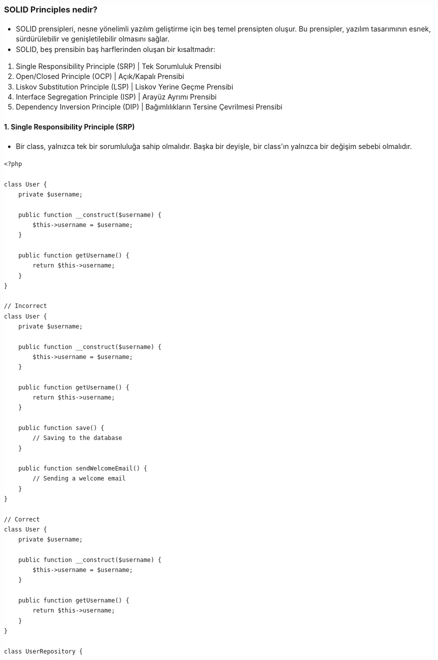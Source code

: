 ### SOLID Principles nedir?
+ SOLID prensipleri, nesne yönelimli yazılım geliştirme için beş temel prensipten oluşur. Bu prensipler, yazılım tasarımının esnek, sürdürülebilir ve genişletilebilir olmasını sağlar.
+ SOLID, beş prensibin baş harflerinden oluşan bir kısaltmadır:
1. Single Responsibility Principle (SRP) | Tek Sorumluluk Prensibi
2. Open/Closed Principle (OCP) | Açık/Kapalı Prensibi
3. Liskov Substitution Principle (LSP) | Liskov Yerine Geçme Prensibi
4. Interface Segregation Principle (ISP) | Arayüz Ayrımı Prensibi
5. Dependency Inversion Principle (DIP) | Bağımlılıkların Tersine Çevrilmesi Prensibi

#### 1. Single Responsibility Principle (SRP)
+ Bir class, yalnızca tek bir sorumluluğa sahip olmalıdır. Başka bir deyişle, bir class'ın yalnızca bir değişim sebebi olmalıdır.
~~~~~~~
<?php

class User {
    private $username;

    public function __construct($username) {
        $this->username = $username;
    }

    public function getUsername() {
        return $this->username;
    }
}

// Incorrect
class User {
    private $username;

    public function __construct($username) {
        $this->username = $username;
    }

    public function getUsername() {
        return $this->username;
    }

    public function save() {
        // Saving to the database
    }

    public function sendWelcomeEmail() {
        // Sending a welcome email
    }
}

// Correct
class User {
    private $username;

    public function __construct($username) {
        $this->username = $username;
    }

    public function getUsername() {
        return $this->username;
    }
}

class UserRepository {
~~~~~~~
